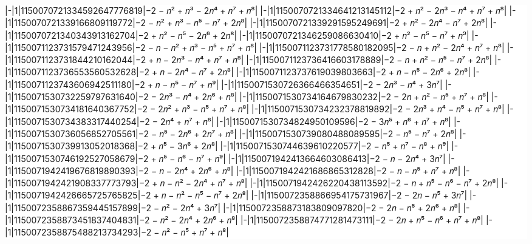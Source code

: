 |-|1|1150070721334592647776819|−2 − 𝑛² + 𝑛³ − 2𝑛⁴ + 𝑛⁷ + 𝑛⁸|
|-|1|1150070721334641213145112|−2 + 𝑛² − 2𝑛³ − 𝑛⁴ + 𝑛⁷ + 𝑛⁸|
|-|1|1150070721339166809119772|−2 − 𝑛² + 𝑛³ − 𝑛⁵ − 𝑛⁷ + 2𝑛⁸|
|-|1|1150070721339291595249691|−2 + 𝑛² − 2𝑛⁴ − 𝑛⁷ + 2𝑛⁸|
|-|1|1150070721340343913162704|−2 + 𝑛² − 𝑛⁵ − 2𝑛⁶ + 2𝑛⁸|
|-|1|1150070721346259086630410|−2 + 𝑛² − 𝑛⁵ − 𝑛⁷ + 𝑛⁹|
|-|1|1150071123731579471243956|−2 − 𝑛 − 𝑛² + 𝑛³ − 𝑛⁵ + 𝑛⁷ + 𝑛⁸|
|-|1|1150071123731778580182095|−2 − 𝑛 + 𝑛² − 2𝑛⁴ + 𝑛⁷ + 𝑛⁸|
|-|1|1150071123731844210162044|−2 + 𝑛 − 2𝑛³ − 𝑛⁴ + 𝑛⁷ + 𝑛⁸|
|-|1|1150071123736416603178889|−2 − 𝑛 + 𝑛² − 𝑛⁵ − 𝑛⁷ + 2𝑛⁸|
|-|1|1150071123736553560532628|−2 + 𝑛 − 2𝑛⁴ − 𝑛⁷ + 2𝑛⁸|
|-|1|1150071123737619039803663|−2 + 𝑛 − 𝑛⁵ − 2𝑛⁶ + 2𝑛⁸|
|-|1|1150071123743606942511180|−2 + 𝑛 − 𝑛⁵ − 𝑛⁷ + 𝑛⁹|
|-|1|1150071530726366466354651|−2 − 2𝑛³ − 𝑛⁴ + 3𝑛⁷|
|-|1|1150071530732259797631640|−2 − 2𝑛³ − 𝑛⁴ + 2𝑛⁶ + 𝑛⁸|
|-|1|1150071530734164679830232|−2 − 2𝑛 + 𝑛² − 𝑛⁵ + 𝑛⁷ + 𝑛⁸|
|-|1|1150071530734181640367752|−2 − 2𝑛² + 𝑛³ − 𝑛⁵ + 𝑛⁷ + 𝑛⁸|
|-|1|1150071530734232378819892|−2 − 2𝑛³ + 𝑛⁴ − 𝑛⁵ + 𝑛⁷ + 𝑛⁸|
|-|1|1150071530734383317440254|−2 − 2𝑛⁴ + 𝑛⁷ + 𝑛⁸|
|-|1|1150071530734824950109596|−2 − 3𝑛⁵ + 𝑛⁶ + 𝑛⁷ + 𝑛⁸|
|-|1|1150071530736056852705561|−2 − 𝑛⁵ − 2𝑛⁶ + 2𝑛⁷ + 𝑛⁸|
|-|1|1150071530739080488089595|−2 − 𝑛⁵ − 𝑛⁷ + 2𝑛⁸|
|-|1|1150071530739913052018368|−2 + 𝑛⁵ − 3𝑛⁶ + 2𝑛⁸|
|-|1|1150071530744639610220577|−2 − 𝑛⁵ + 𝑛⁷ − 𝑛⁸ + 𝑛⁹|
|-|1|1150071530746192527058679|−2 + 𝑛⁵ − 𝑛⁶ − 𝑛⁷ + 𝑛⁹|
|-|1|1150071942413664603086413|−2 − 𝑛 − 2𝑛⁴ + 3𝑛⁷|
|-|1|1150071942419676819890393|−2 − 𝑛 − 2𝑛⁴ + 2𝑛⁶ + 𝑛⁸|
|-|1|1150071942421686865312828|−2 − 𝑛 − 𝑛⁵ + 𝑛⁷ + 𝑛⁸|
|-|1|1150071942421908337773793|−2 + 𝑛 − 𝑛² − 2𝑛⁴ + 𝑛⁷ + 𝑛⁸|
|-|1|1150071942426220438113592|−2 − 𝑛 + 𝑛⁵ − 𝑛⁶ − 𝑛⁷ + 2𝑛⁸|
|-|1|1150071942426665725765825|−2 + 𝑛 − 𝑛² − 𝑛⁵ − 𝑛⁷ + 2𝑛⁸|
|-|1|1150072358866954175731967|−2 − 2𝑛 − 𝑛⁵ + 3𝑛⁷|
|-|1|1150072358867359445157899|−2 − 𝑛² − 2𝑛⁴ + 3𝑛⁷|
|-|1|1150072358873183809097820|−2 − 2𝑛 − 𝑛⁵ + 2𝑛⁶ + 𝑛⁸|
|-|1|1150072358873451837404831|−2 − 𝑛² − 2𝑛⁴ + 2𝑛⁶ + 𝑛⁸|
|-|1|1150072358874771281473111|−2 − 2𝑛 + 𝑛⁵ − 𝑛⁶ + 𝑛⁷ + 𝑛⁸|
|-|1|1150072358875488213734293|−2 − 𝑛² − 𝑛⁵ + 𝑛⁷ + 𝑛⁸|